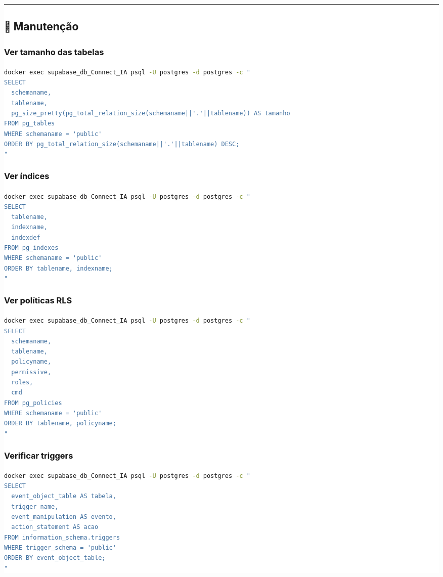 
---

## 🔧 Manutenção

### Ver tamanho das tabelas
```bash
docker exec supabase_db_Connect_IA psql -U postgres -d postgres -c "
SELECT
  schemaname,
  tablename,
  pg_size_pretty(pg_total_relation_size(schemaname||'.'||tablename)) AS tamanho
FROM pg_tables
WHERE schemaname = 'public'
ORDER BY pg_total_relation_size(schemaname||'.'||tablename) DESC;
"
```

### Ver índices
```bash
docker exec supabase_db_Connect_IA psql -U postgres -d postgres -c "
SELECT
  tablename,
  indexname,
  indexdef
FROM pg_indexes
WHERE schemaname = 'public'
ORDER BY tablename, indexname;
"
```

### Ver políticas RLS
```bash
docker exec supabase_db_Connect_IA psql -U postgres -d postgres -c "
SELECT
  schemaname,
  tablename,
  policyname,
  permissive,
  roles,
  cmd
FROM pg_policies
WHERE schemaname = 'public'
ORDER BY tablename, policyname;
"
```

### Verificar triggers
```bash
docker exec supabase_db_Connect_IA psql -U postgres -d postgres -c "
SELECT
  event_object_table AS tabela,
  trigger_name,
  event_manipulation AS evento,
  action_statement AS acao
FROM information_schema.triggers
WHERE trigger_schema = 'public'
ORDER BY event_object_table;
"
```
